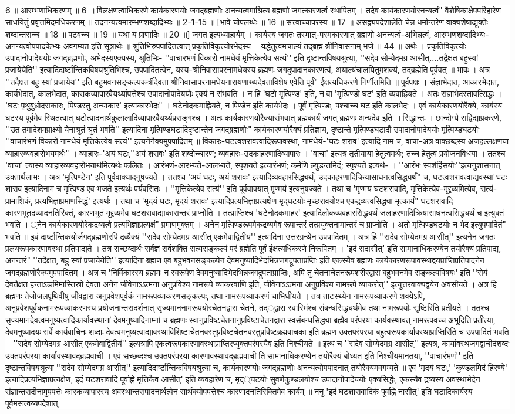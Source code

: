 6 ॥ आरम्भणाधिकरणम् ॥ 6 ॥ विलक्षणत्वाधिकरणे कार्यकारणयोः जगद्ब्रह्मणोः अनन्यत्वमाश्रित्य ब्रह्मणो जगत्कारणत्वं स्थापितम् । तदेव कार्यकारणयोरनन्यत्वं" वैशेषिकाक्षेपपरिहारेण साधयितुं प्रवृत्तमिदमधिकरणम् ॥ तदनन्यत्वमारम्भणशब्दादिभ्यः ॥ 2-1-15 ॥ [भावे चोपलब्धेः ॥ 16 ॥ सत्त्वाच्चापरस्य ॥ 17 ॥ असद्व्यपदेशान्नेति चेन्न धर्मान्तरेण वाक्यशेषाद्युक्तेः शब्दान्तराच्च ॥ 18 ॥ पटवच्च ॥ 19 ॥ यथा य प्राणादिः ॥ 20 ॥] जगत इत्यध्याहार्यम् । कार्यस्य जगतः तस्मात्-परमकारणात् ब्रह्मणो अनन्यत्वं-अभिन्नत्वं, आरम्भणशब्दादिभ्यः-अनन्यत्वोपपादकेभ्यः अवगम्यत इति सूत्रार्थः ॥ श्रुतिभिरुपपादितत्वात् प्रकृतिविकृत्योरभेदस्य । यद्धेतुत्वमचाल्यं तद्ब्रह्म श्रीनिवासनाम् भजे ॥ 44 ॥ अर्थः । प्रकृतिविकृत्योः उपादानोपादेययोः जगद्ब्रह्मणोः, अभेदस्यएक्यस्य, श्रुतिभिः- ''वाचारभणं विकारो नामधेयं मृत्तिकेत्येव सत्यं'' इति दृष्टान्तविषयश्रुत्या, ''सदेव सोम्येदमग्र आसीत्....तद्रैक्षत बहुस्यां प्रजायेयेति'' इत्यादिदार्ष्टान्तिकविषयश्रुतिभिश्च, उपपादितत्वेन, यस्य-श्रीनिवासापरनामधेयस्य ब्रह्मणः जगदुपादानकारणत्वं, अयाल्यंचालयितुमशक्यं, तद्ब्रह्मेति पूर्ववत् ॥ भावः । अत्र ''तदैक्षत बहु स्यां प्रजायेय'' इति बहुभवनसङ्कल्पकर्त्रीदेवता श्रीनिवासापरनामधेयनारायणाख्यदेवताविशेष एवेति पूर्वं" ईक्षत्यधिकरणे निर्णीतमिति ॥ पूर्वपक्षः । संज्ञाभेदात, आकारभेदात, कार्यभेदात्, कालभेदात, काराकव्यापारवैयर्थ्यापत्तेश्च उपादानोपादेययोः एक्यं न संभवति । न हि 'घटो मृत्पिण्ड' इति, न वा 'मृत्पिण्डो घट' इति व्यवाह्रियते । अतः संज्ञाभेदस्तावत्सिद्धः । 'घटः पृथुबुध्रोदराकारः, पिण्डस्तु अन्याकार' इत्याकारभेदः" । घटेनोदकमाह्रियते, न पिण्डेन इति कार्यभेदः । पूर्वं मृत्पिण्डः, पश्चाच्च घट इति कालभेदः । एवं कार्यकारणयोरैक्ये, कार्यस्य घटस्य पूर्वमेव स्थितत्वात् घटोत्पादनार्थकुलालादिव्यापारवैयर्थ्यप्रसङ्गश्च । अतः कार्यकारणयोरैक्यासंभवात् ब्रह्मकार्यं जगत् ब्रह्मणः अन्यदेव इति ॥ सिद्धान्तः । छान्दोग्ये सद्विद्याप्रकरणे, ''उत तमादेशमप्राक्ष्यो येनाश्रुतं श्रुतं भवति'' इत्यादिना मृत्पिण्डघटादिदृष्टान्तेन जगद्ब्रह्मणोः" कार्यकारणयोरैक्यं प्रतिज्ञाय, दृष्टान्ते मृत्पिण्डघटादौ उपादानोपादेययोः मृत्पिण्डघटयोः ''वाचारंभणं विकारो नामधेयं मृत्तिकेत्येव सत्यं'' इत्यनेनैक्यमुपपादितम् ॥ विकारः-घटत्वशरावत्वादिरूपावस्था, नामधेयं-'घटः शराव' इत्यादि नाम च, वाचा-अत्र वाक्छब्दस्य अजहल्लक्षणया व्याहारव्यवहारोभयमर्थः" । व्याहारः-'अयं घटः,''अयं शरावः' इति शब्दोच्चारणं; व्यवहारः-उदकाहरणादिव्यापारः । 'वाचा' इत्यत्र तृतीयाया हेतुत्वमर्थः; तच्च हेतुत्वं प्रयोजनविधया । ततश्च 'वाचा' त्यास्य व्याहारव्यवहारोभयार्थमित्यर्थः फलितः । आरंभणं-आरभ्यते-आलभ्यते, स्पृशयते इत्यारंभणं; कर्मणि ल्युडन्तमिदं; स्पृश्यते इत्यर्थ- । ''आरंभः स्पर्शहिंसयोः''इत्यनुशासनात् उक्तार्थलाभः । अत्र 'मृत्पिण्डेन' इति पूर्ववाक्यादनुषज्यते । ततश्च 'अयं घटः, अयं शरावः' इत्यादिव्यवहारसिद्ध्यर्थं, उदकाहरणादिक्रियासाधनत्वसिद्ध्यर्थं" च, घटत्वशरावत्वाद्यवस्थां घटः शाराव इत्यादिनाम च मृत्पिण्ड एव भजते इत्यर्थः पर्यवसितः । ''मृत्तिकेत्येव सत्यं'' इति पूर्ववाक्यात् मृण्मयं इत्यनुषज्यते । तथा च 'मृण्मयं घटशरावादि, मृत्तिकेत्येव-मृद्द्रव्यमित्येव, सत्यं-प्रामाशिकं, प्रत्यभिज्ञाप्रमाणसिद्धं' इत्यर्थः । तथा च 'मृदयं घटः, मृदयं शरावः' इत्यादिप्रत्यभिज्ञाप्रत्यक्षेण मृद्घटयोः मृच्छरावयोश्च एकद्रव्यत्वसिद्ध्या मृत्कार्यं" घटशरावादि कारणभूतद्रव्यादनतिरिक्तं, कारणभूतं मृद्द्रव्यमेव घटशरावाद्याकारान्तरं प्राप्नोति । तत्प्राप्तिश्च 'घटेनोदकमाहर' इत्यादिलोकव्यवहारसिद्ध्यर्थं जलाहरणादिक्रियासाधनत्वसिद्ध्यर्थं च इत्युक्तं भवति । ्नेन कार्यकारणयोरेकद्रव्यत्वे प्रत्यभिज्ञाप्रत्यक्षं" प्रमाणमुक्तम् । अनेन मृत्पिण्डरूपमेकद्रव्यमेव रूपान्तरं तत्प्रयुक्तनामान्तरं च प्राप्नोति । अतो मृत्पिण्डघटयोः न भेद इत्युपपादितं" भवति ॥ इवं दार्ष्टान्तिकयोर्जगद्ब्रह्मणोरपि द्रव्यैक्यं ''सदेव सोम्येदमग्र आसीत् एकमेवाद्वितीयं'' इत्यादिना उत्तरग्रन्थेन उपपादितम् । अत्र हि ''सदेव सोम्येदमग्र आसीत्'' इत्यनेन जगतः प्रलयरूपकारणावस्था प्रतिपाद्यते । तत्र सच्छब्दार्थः सर्वज्ञं सर्वशक्ति सत्यसङ्कल्पं परं ब्रह्मेति पूर्वं ईक्षत्यधिकरणे निरूपितम् । 'इदं सदासीत्' इति सामानाधिकरण्येन तयोरैक्यं प्रतिपाद्य, अनन्तरं" ''तदैक्षत, बहु स्यां प्रजायेयेति'' इत्यादिना ब्रह्मण एव बहुभवनसङ्कल्पेन देवमनुष्यादिभेदभिन्नजगद्रूपताप्रप्तिः इति एकस्यैव ब्रह्मणः कार्यकारणरूपावस्थाद्वयप्राप्तिप्रतिपादनेन जगद्ब्रह्मणोरैक्यमुपपादितम् । अत्र च 'निर्विकारस्य ब्रह्ममः न स्वरूपेण देवमनुष्यादिभेदभिन्नजगद्रूपताप्राप्तिः, अपि तु चेतनाचेतनरूपशरीरद्वारा बहुभवनमेव सङ्कल्पविषयः' इति ''सेयं देवतैक्षत हन्ताऽङमिमास्तिस्रो देवता अनेन जीवेनाऽऽत्मना अनुप्रविश्य नामरूपे व्याकरवाणि इति, जीवेनाऽऽत्मना अनुप्रविश्य नामरूपे व्याकरोत्'' इत्युत्तरवाक्यद्वयेन अवसीयते । अत्र हि ब्रह्मणः तेजोजलपृथिवीषु जीवद्वारा अनुप्रवेशपूर्वकं नामरूपव्याकरणसङ्कल्पः, तथा नामरूपव्याकरणं चाभिधीयते । तत्र ताटस्थ्येन नामरूपव्याकरणे शक्येऽपि, अनुप्रवेशपूर्वकनामरूपव्याकरणस्य प्रयोजनान्तरादर्शनात् सृज्यमाननामरूपयोरचेतनद्वारा चेतने, तद््द्वारा स्वास्मिंश्च संबन्धसिद्ध्यर्थमेव तथा नामरूपयोः सृष्टिरिति प्रतीयते । ततश्च सृज्यमानदेवत्वमनुष्यत्वादिकार्यावस्थानां देवमनुष्यादिनाम्नां च ब्रह्मणः स्वानुप्रविष्टचेतनानुप्रविष्टाचेतनद्वारा स्वसंबन्धसिद्ध्या ब्रह्मैव परंपरया कार्यवस्थावत् नामरूपवच्च अभूदिति प्रतीत्या, देवमनुष्यादयः सर्वे कार्यवाचिनः शब्दाः देवत्वमनुष्यत्वाद्यावस्थाविशिष्टाचेतनवस्तुप्रविष्टचेतनवस्तुप्रविष्टब्रह्मवाचका इति ब्रह्मण उक्तपरंपरया बहुत्वरूपकार्यावस्थाप्राप्तिरिति च उपपादितं भवति । ''सदेव सोम्येदमग्र आसीत् एकमेवाद्वितीयं'' इत्यत्रापि एकत्वरूपकारणावस्थाप्राप्तिरप्युक्तपरंपरयैव इति निश्चीयते ॥ इत्थं च ''सदेव सोम्येदमग्र आसीत्'' इत्यत्र, कार्यावस्थजगद्वाचीदंशब्दः उक्तपरंपरया कार्यावस्थावद्ब्रह्मवाची । एवं सच्छब्दश्च उक्तपरंपरया कारणावस्थावद्ब्रह्मवाची ति सामानाधिकरण्येन तयोरैक्यं बोध्यत इति निश्चीयमानतया, ''वाचारंभणं'' इति दृष्टान्तविषयश्रुत्या ''सदेव सोम्येदमग्र आसीत्'' इत्यादिदार्ष्टान्तिकविषयश्रुत्या च, कार्यकारणयोः जगद्ब्रह्मणोः अनन्यत्वोपपादनात् तयोरैक्यमवगम्यते ॥ एवं 'मृदयं घटः,' 'कुण्डलमिदं हिरण्ये' इत्यादिप्रत्यभिज्ञाप्रत्यक्षेण, इदं घटशरावादि पूर्वाह्ने मृत्तिकैव आसीत्' इति व्यवहारेण च, मृद््घटयोः सुवर्णकुण्डलयोश्च उपादानोपादेययोः एक्यसिद्धेः, एकस्यैव द्रव्यस्य अवस्थाभेदेन संज्ञान्तरादीनामुपपत्तेः कारकव्यापारस्य अवस्थान्तरापादनार्थत्वेन सार्थक्योपपत्तेश्च कारणादनतिरिक्तिमेव कार्यम् ॥ ननु 'इदं घटशारावादिकं पूर्वाह्ने नासीत्' इति घटादिकार्यस्य पूर्वमसत्त्वय्यपदेशात्,